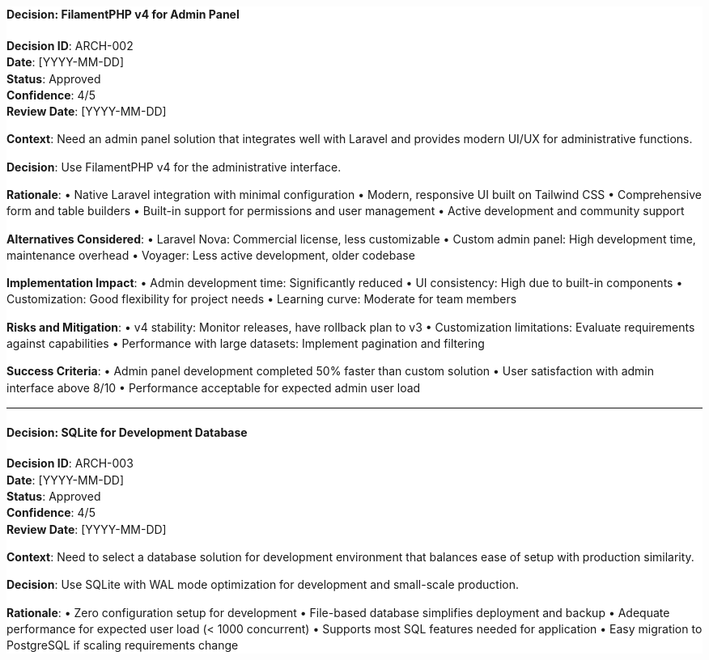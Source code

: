 #### Decision: FilamentPHP v4 for Admin Panel
**Decision ID**: ARCH-002  
**Date**: [YYYY-MM-DD]  
**Status**: Approved  
**Confidence**: 4/5  
**Review Date**: [YYYY-MM-DD]

**Context**: Need an admin panel solution that integrates well with Laravel and provides modern UI/UX for administrative functions.

**Decision**: Use FilamentPHP v4 for the administrative interface.

**Rationale**:
• Native Laravel integration with minimal configuration
• Modern, responsive UI built on Tailwind CSS
• Comprehensive form and table builders
• Built-in support for permissions and user management
• Active development and community support

**Alternatives Considered**:
• Laravel Nova: Commercial license, less customizable
• Custom admin panel: High development time, maintenance overhead
• Voyager: Less active development, older codebase

**Implementation Impact**:
• Admin development time: Significantly reduced
• UI consistency: High due to built-in components
• Customization: Good flexibility for project needs
• Learning curve: Moderate for team members

**Risks and Mitigation**:
• v4 stability: Monitor releases, have rollback plan to v3
• Customization limitations: Evaluate requirements against capabilities
• Performance with large datasets: Implement pagination and filtering

**Success Criteria**:
• Admin panel development completed 50% faster than custom solution
• User satisfaction with admin interface above 8/10
• Performance acceptable for expected admin user load

---

#### Decision: SQLite for Development Database
**Decision ID**: ARCH-003  
**Date**: [YYYY-MM-DD]  
**Status**: Approved  
**Confidence**: 4/5  
**Review Date**: [YYYY-MM-DD]

**Context**: Need to select a database solution for development environment that balances ease of setup with production similarity.

**Decision**: Use SQLite with WAL mode optimization for development and small-scale production.

**Rationale**:
• Zero configuration setup for development
• File-based database simplifies deployment and backup
• Adequate performance for expected user load (< 1000 concurrent)
• Supports most SQL features needed for application
• Easy migration to PostgreSQL if scaling requirements change
